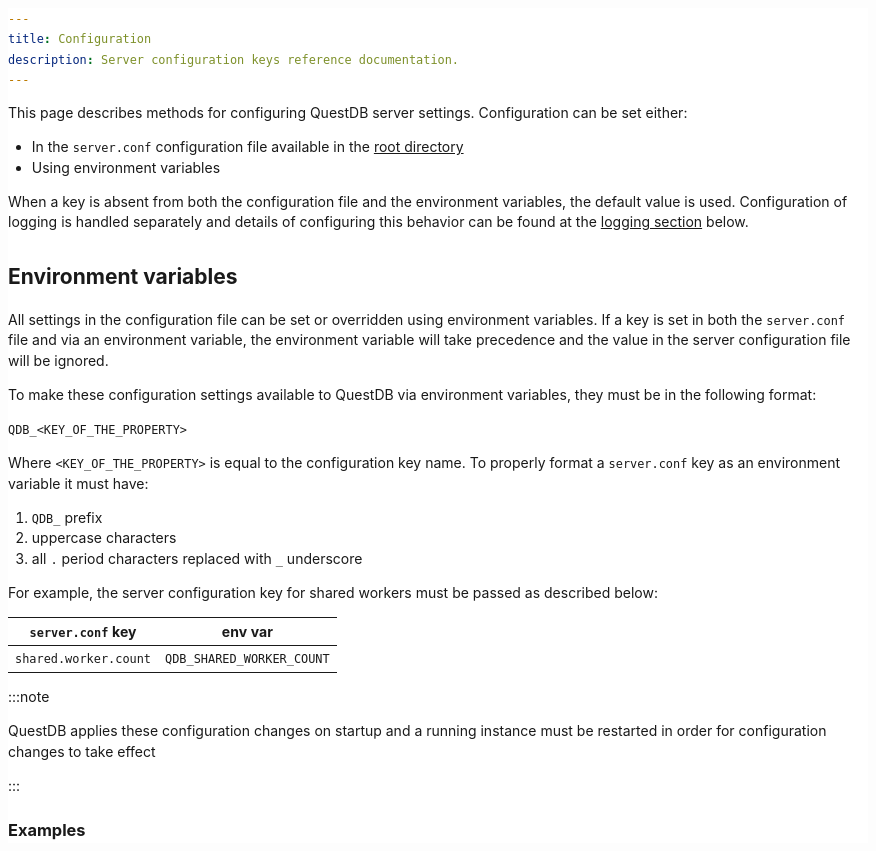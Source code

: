 ```yaml
---
title: Configuration
description: Server configuration keys reference documentation.
---
```


This page describes methods for configuring QuestDB server settings.
Configuration can be set either:

- In the `server.conf` configuration file available in the
  [root directory](/docs/concept/root-directory-structure)
- Using environment variables

When a key is absent from both the configuration file and the environment
variables, the default value is used. Configuration of logging is handled
separately and details of configuring this behavior can be found at the
[logging section](#logging) below.

## Environment variables

All settings in the configuration file can be set or overridden using
environment variables. If a key is set in both the `server.conf` file and via an
environment variable, the environment variable will take precedence and the
value in the server configuration file will be ignored.

To make these configuration settings available to QuestDB via environment
variables, they must be in the following format:

```shell
QDB_<KEY_OF_THE_PROPERTY>
```

Where `<KEY_OF_THE_PROPERTY>` is equal to the configuration key name. To
properly format a `server.conf` key as an environment variable it must have:

1. `QDB_` prefix
2. uppercase characters
3. all `.` period characters replaced with `_` underscore

For example, the server configuration key for shared workers must be passed as
described below:

| `server.conf` key     | env var                   |
| --------------------- | ------------------------- |
| `shared.worker.count` | `QDB_SHARED_WORKER_COUNT` |

:::note

QuestDB applies these configuration changes on startup and a running instance
must be restarted in order for configuration changes to take effect

:::

### Examples

